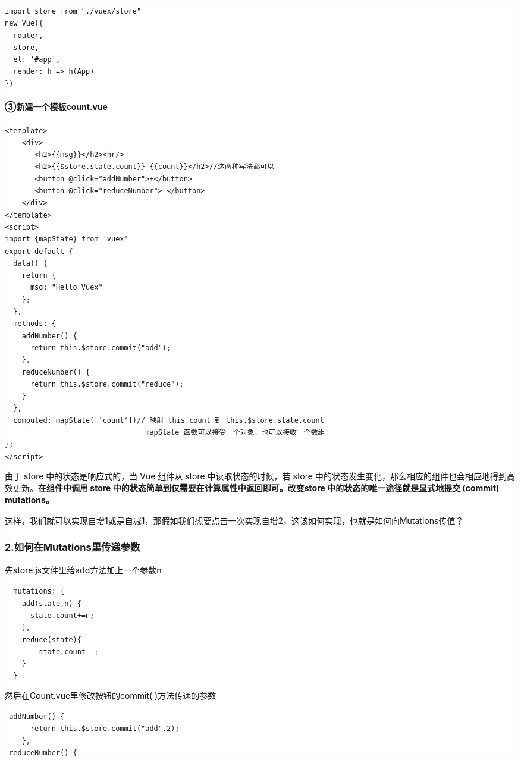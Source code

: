 ```
import store from "./vuex/store"
new Vue({
  router,
  store,
  el: '#app',
  render: h => h(App)
})
```
#### ③新建一个模板count.vue
```
<template>
    <div>
       <h2>{{msg}}</h2><hr/>
       <h2>{{$store.state.count}}-{{count}}</h2>//这两种写法都可以
       <button @click="addNumber">+</button>
       <button @click="reduceNumber">-</button>
    </div>
</template>
<script>
import {mapState} from 'vuex'
export default {
  data() {
    return {
      msg: "Hello Vuex"
    };
  },
  methods: {
    addNumber() {
      return this.$store.commit("add");
    },
    reduceNumber() {
      return this.$store.commit("reduce");
    }
  },
  computed: mapState(['count'])// 映射 this.count 到 this.$store.state.count
                                 mapState 函数可以接受一个对象，也可以接收一个数组
};
</script>

```
由于 store 中的状态是响应式的，当 Vue 组件从 store 中读取状态的时候，若 store 中的状态发生变化，那么相应的组件也会相应地得到高效更新。**在组件中调用 store 中的状态简单到仅需要在计算属性中返回即可。改变store 中的状态的唯一途径就是显式地提交 (commit) mutations。**

这样，我们就可以实现自增1或是自减1，那假如我们想要点击一次实现自增2，这该如何实现，也就是如何向Mutations传值？

### 2.如何在Mutations里传递参数

先store.js文件里给add方法加上一个参数n
```
  mutations: {
    add(state,n) {
      state.count+=n;
    },
    reduce(state){
        state.count--;
    }
  }
```
然后在Count.vue里修改按钮的commit( )方法传递的参数
```
 addNumber() {
      return this.$store.commit("add",2);
    },
 reduceNumber() {
```